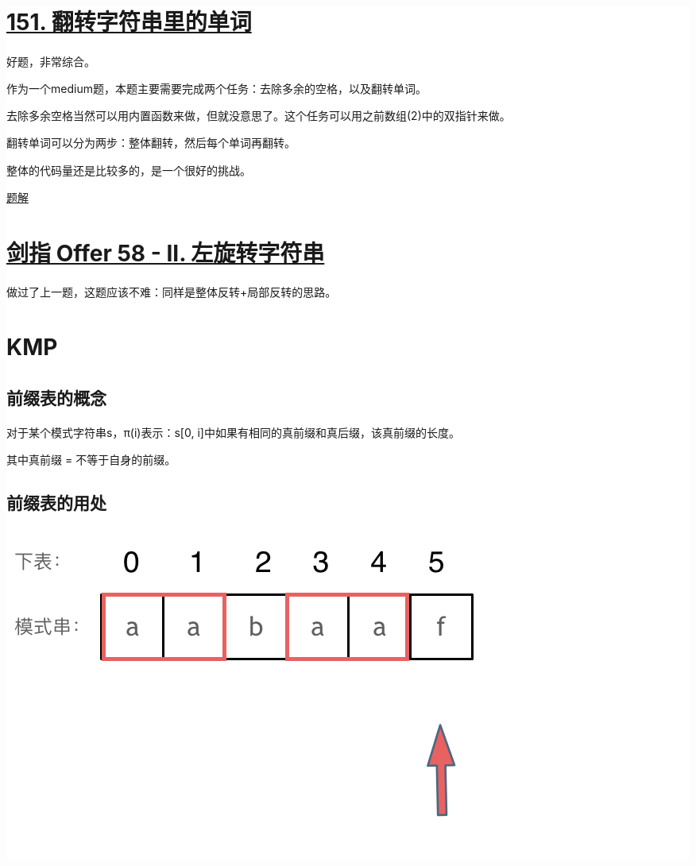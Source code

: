 # [151. 翻转字符串里的单词](https://leetcode-cn.com/problems/reverse-words-in-a-string/)

好题，非常综合。

作为一个medium题，本题主要需要完成两个任务：去除多余的空格，以及翻转单词。

去除多余空格当然可以用内置函数来做，但就没意思了。这个任务可以用之前数组(2)中的双指针来做。

翻转单词可以分为两步：整体翻转，然后每个单词再翻转。

整体的代码量还是比较多的，是一个很好的挑战。

[题解](https://github.com/youngyangyang04/leetcode-master/blob/master/problems/0151.%E7%BF%BB%E8%BD%AC%E5%AD%97%E7%AC%A6%E4%B8%B2%E9%87%8C%E7%9A%84%E5%8D%95%E8%AF%8D.md)

# [剑指 Offer 58 - II. 左旋转字符串](https://leetcode-cn.com/problems/zuo-xuan-zhuan-zi-fu-chuan-lcof/)

做过了上一题，这题应该不难：同样是整体反转+局部反转的思路。

# KMP

## 前缀表的概念

对于某个模式字符串s，π(i)表示：s[0, i]中如果有相同的真前缀和真后缀，该真前缀的长度。

其中真前缀 = 不等于自身的前缀。

## 前缀表的用处

![kmp1](/assets/string/kmp1.png)
